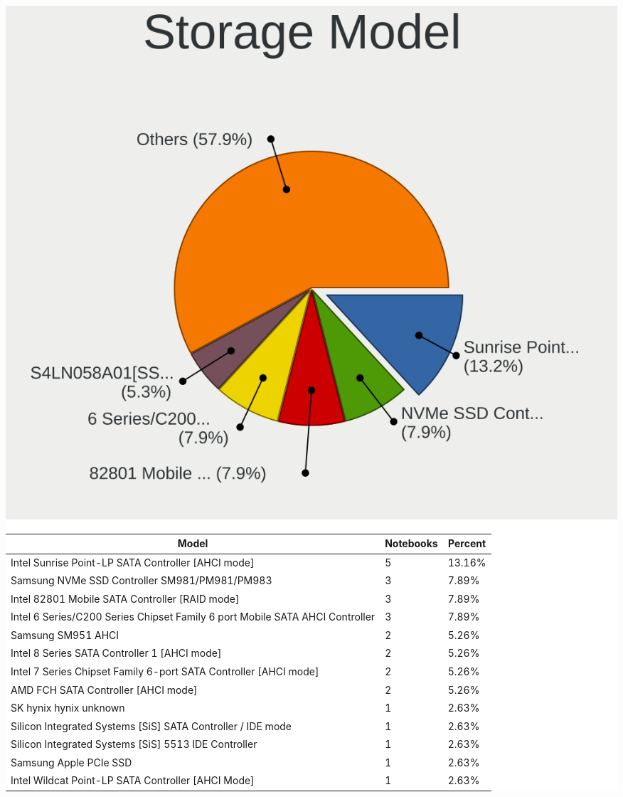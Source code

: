 ![Storage Model](./images/pie_chart_bsd/storage_model.svg)


| Model                                                                            | Notebooks | Percent |
|----------------------------------------------------------------------------------|-----------|---------|
| Intel Sunrise Point-LP SATA Controller [AHCI mode]                               | 5         | 13.16%  |
| Samsung NVMe SSD Controller SM981/PM981/PM983                                    | 3         | 7.89%   |
| Intel 82801 Mobile SATA Controller [RAID mode]                                   | 3         | 7.89%   |
| Intel 6 Series/C200 Series Chipset Family 6 port Mobile SATA AHCI Controller     | 3         | 7.89%   |
| Samsung SM951 AHCI                                                               | 2         | 5.26%   |
| Intel 8 Series SATA Controller 1 [AHCI mode]                                     | 2         | 5.26%   |
| Intel 7 Series Chipset Family 6-port SATA Controller [AHCI mode]                 | 2         | 5.26%   |
| AMD FCH SATA Controller [AHCI mode]                                              | 2         | 5.26%   |
| SK hynix hynix unknown                                                           | 1         | 2.63%   |
| Silicon Integrated Systems [SiS] SATA Controller / IDE mode                      | 1         | 2.63%   |
| Silicon Integrated Systems [SiS] 5513 IDE Controller                             | 1         | 2.63%   |
| Samsung Apple PCIe SSD                                                           | 1         | 2.63%   |
| Intel Wildcat Point-LP SATA Controller [AHCI Mode]                               | 1         | 2.63%   |